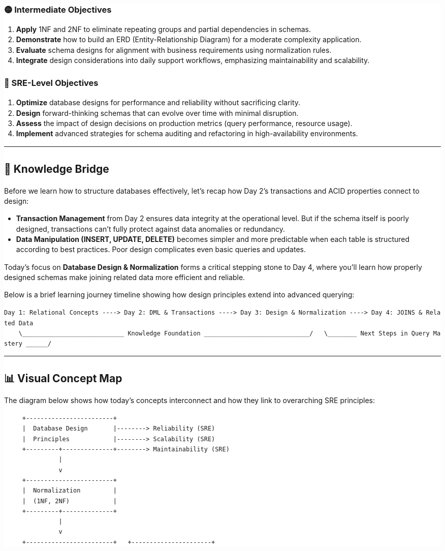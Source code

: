 ### 🟡 Intermediate Objectives

1. **Apply** 1NF and 2NF to eliminate repeating groups and partial dependencies in schemas.  
2. **Demonstrate** how to build an ERD (Entity-Relationship Diagram) for a moderate complexity application.  
3. **Evaluate** schema designs for alignment with business requirements using normalization rules.  
4. **Integrate** design considerations into daily support workflows, emphasizing maintainability and scalability.

### 🔴 SRE-Level Objectives

1. **Optimize** database designs for performance and reliability without sacrificing clarity.  
2. **Design** forward-thinking schemas that can evolve over time with minimal disruption.  
3. **Assess** the impact of design decisions on production metrics (query performance, resource usage).  
4. **Implement** advanced strategies for schema auditing and refactoring in high-availability environments.

---

## 🌉 Knowledge Bridge

Before we learn how to structure databases effectively, let’s recap how Day 2’s transactions and ACID properties connect to design:

- **Transaction Management** from Day 2 ensures data integrity at the operational level. But if the schema itself is poorly designed, transactions can’t fully protect against data anomalies or redundancy.
- **Data Manipulation (INSERT, UPDATE, DELETE)** becomes simpler and more predictable when each table is structured according to best practices. Poor design complicates even basic queries and updates.

Today’s focus on **Database Design & Normalization** forms a critical stepping stone to Day 4, where you’ll learn how properly designed schemas make joining related data more efficient and reliable.

Below is a brief learning journey timeline showing how design principles extend into advanced querying:

```
Day 1: Relational Concepts ----> Day 2: DML & Transactions ----> Day 3: Design & Normalization ----> Day 4: JOINS & Related Data
    \____________________________ Knowledge Foundation _____________________________/   \________ Next Steps in Query Mastery ______/
```

---

## 📊 Visual Concept Map

The diagram below shows how today’s concepts interconnect and how they link to overarching SRE principles:

```
     +------------------------+
     |  Database Design       |--------> Reliability (SRE)
     |  Principles            |--------> Scalability (SRE)
     +---------+--------------+--------> Maintainability (SRE)
               |
               v
     +------------------------+
     |  Normalization         |
     |  (1NF, 2NF)            |
     +---------+--------------+
               |
               v
     +------------------------+   +----------------------+
```